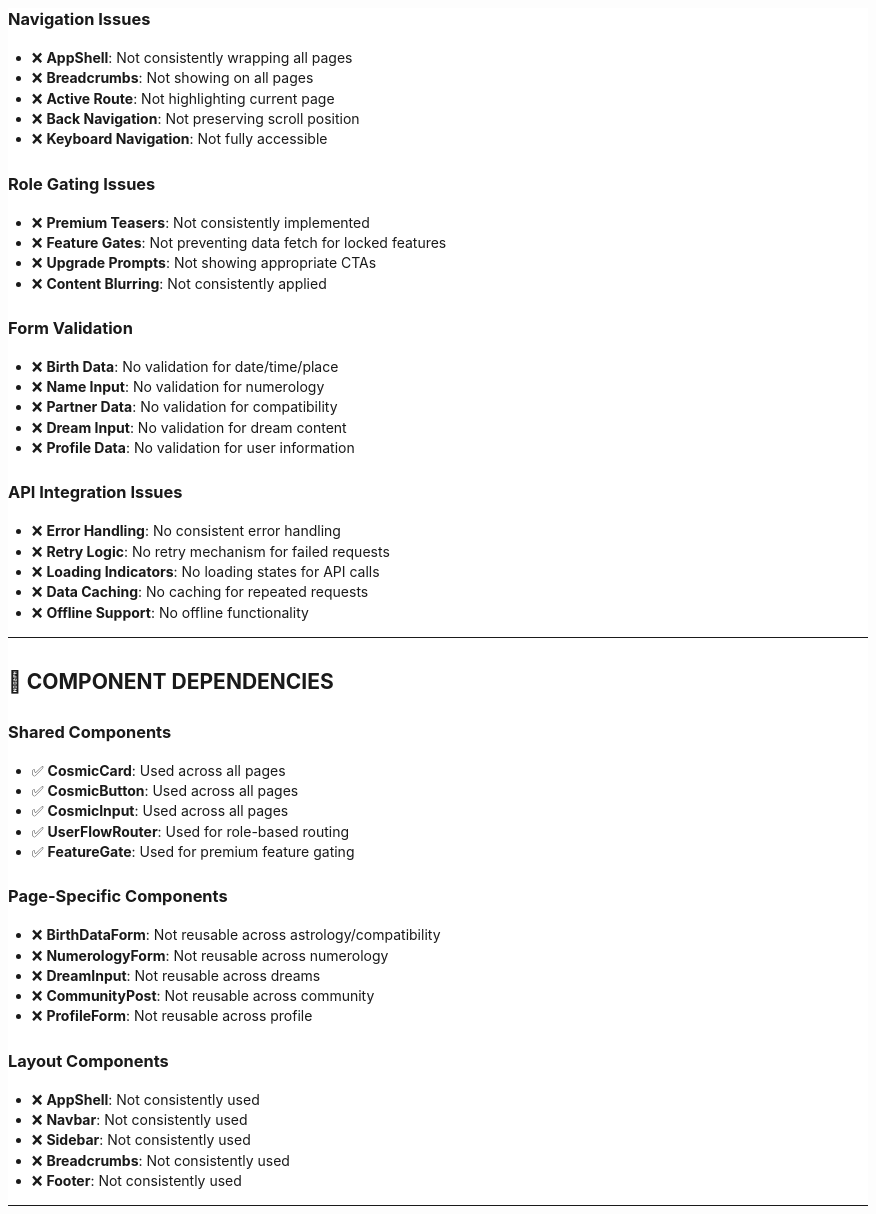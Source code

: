 ### **Navigation Issues**
- ❌ **AppShell**: Not consistently wrapping all pages
- ❌ **Breadcrumbs**: Not showing on all pages
- ❌ **Active Route**: Not highlighting current page
- ❌ **Back Navigation**: Not preserving scroll position
- ❌ **Keyboard Navigation**: Not fully accessible

### **Role Gating Issues**
- ❌ **Premium Teasers**: Not consistently implemented
- ❌ **Feature Gates**: Not preventing data fetch for locked features
- ❌ **Upgrade Prompts**: Not showing appropriate CTAs
- ❌ **Content Blurring**: Not consistently applied

### **Form Validation**
- ❌ **Birth Data**: No validation for date/time/place
- ❌ **Name Input**: No validation for numerology
- ❌ **Partner Data**: No validation for compatibility
- ❌ **Dream Input**: No validation for dream content
- ❌ **Profile Data**: No validation for user information

### **API Integration Issues**
- ❌ **Error Handling**: No consistent error handling
- ❌ **Retry Logic**: No retry mechanism for failed requests
- ❌ **Loading Indicators**: No loading states for API calls
- ❌ **Data Caching**: No caching for repeated requests
- ❌ **Offline Support**: No offline functionality

---

## 🎯 **COMPONENT DEPENDENCIES**

### **Shared Components**
- ✅ **CosmicCard**: Used across all pages
- ✅ **CosmicButton**: Used across all pages
- ✅ **CosmicInput**: Used across all pages
- ✅ **UserFlowRouter**: Used for role-based routing
- ✅ **FeatureGate**: Used for premium feature gating

### **Page-Specific Components**
- ❌ **BirthDataForm**: Not reusable across astrology/compatibility
- ❌ **NumerologyForm**: Not reusable across numerology
- ❌ **DreamInput**: Not reusable across dreams
- ❌ **CommunityPost**: Not reusable across community
- ❌ **ProfileForm**: Not reusable across profile

### **Layout Components**
- ❌ **AppShell**: Not consistently used
- ❌ **Navbar**: Not consistently used
- ❌ **Sidebar**: Not consistently used
- ❌ **Breadcrumbs**: Not consistently used
- ❌ **Footer**: Not consistently used

---